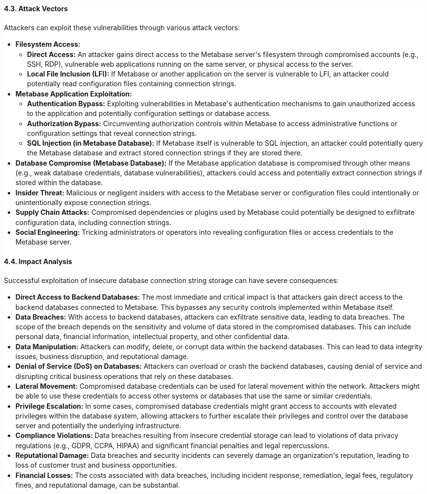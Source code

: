 
#### 4.3. Attack Vectors

Attackers can exploit these vulnerabilities through various attack vectors:

*   **Filesystem Access:**
    *   **Direct Access:** An attacker gains direct access to the Metabase server's filesystem through compromised accounts (e.g., SSH, RDP), vulnerable web applications running on the same server, or physical access to the server.
    *   **Local File Inclusion (LFI):** If Metabase or another application on the server is vulnerable to LFI, an attacker could potentially read configuration files containing connection strings.
*   **Metabase Application Exploitation:**
    *   **Authentication Bypass:**  Exploiting vulnerabilities in Metabase's authentication mechanisms to gain unauthorized access to the application and potentially configuration settings or database access.
    *   **Authorization Bypass:**  Circumventing authorization controls within Metabase to access administrative functions or configuration settings that reveal connection strings.
    *   **SQL Injection (in Metabase Database):** If Metabase itself is vulnerable to SQL injection, an attacker could potentially query the Metabase database and extract stored connection strings if they are stored there.
*   **Database Compromise (Metabase Database):** If the Metabase application database is compromised through other means (e.g., weak database credentials, database vulnerabilities), attackers could access and potentially extract connection strings if stored within the database.
*   **Insider Threat:** Malicious or negligent insiders with access to the Metabase server or configuration files could intentionally or unintentionally expose connection strings.
*   **Supply Chain Attacks:** Compromised dependencies or plugins used by Metabase could potentially be designed to exfiltrate configuration data, including connection strings.
*   **Social Engineering:** Tricking administrators or operators into revealing configuration files or access credentials to the Metabase server.

#### 4.4. Impact Analysis

Successful exploitation of insecure database connection string storage can have severe consequences:

*   **Direct Access to Backend Databases:** The most immediate and critical impact is that attackers gain direct access to the backend databases connected to Metabase. This bypasses any security controls implemented within Metabase itself.
*   **Data Breaches:**  With access to backend databases, attackers can exfiltrate sensitive data, leading to data breaches. The scope of the breach depends on the sensitivity and volume of data stored in the compromised databases. This can include personal data, financial information, intellectual property, and other confidential data.
*   **Data Manipulation:** Attackers can modify, delete, or corrupt data within the backend databases. This can lead to data integrity issues, business disruption, and reputational damage.
*   **Denial of Service (DoS) on Databases:** Attackers can overload or crash the backend databases, causing denial of service and disrupting critical business operations that rely on these databases.
*   **Lateral Movement:** Compromised database credentials can be used for lateral movement within the network. Attackers might be able to use these credentials to access other systems or databases that use the same or similar credentials.
*   **Privilege Escalation:** In some cases, compromised database credentials might grant access to accounts with elevated privileges within the database system, allowing attackers to further escalate their privileges and control over the database server and potentially the underlying infrastructure.
*   **Compliance Violations:** Data breaches resulting from insecure credential storage can lead to violations of data privacy regulations (e.g., GDPR, CCPA, HIPAA) and significant financial penalties and legal repercussions.
*   **Reputational Damage:** Data breaches and security incidents can severely damage an organization's reputation, leading to loss of customer trust and business opportunities.
*   **Financial Losses:**  The costs associated with data breaches, including incident response, remediation, legal fees, regulatory fines, and reputational damage, can be substantial.
